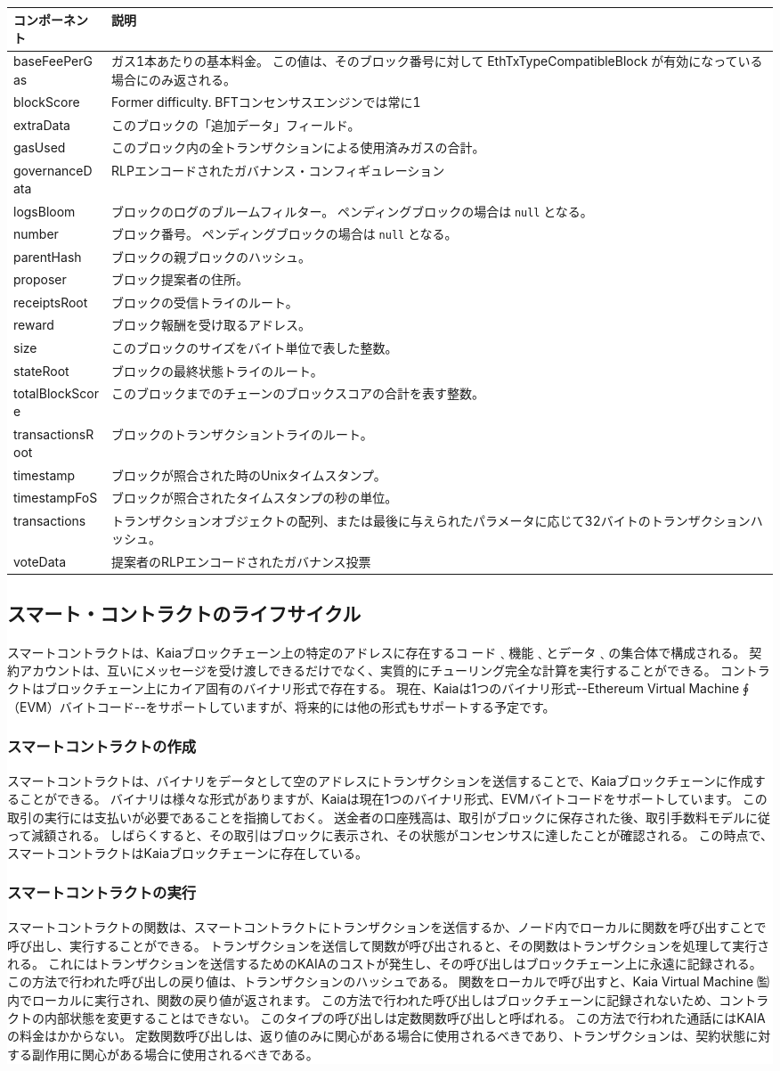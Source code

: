 | コンポーネント          | 説明                                                                           |
| :--------------- | :--------------------------------------------------------------------------- |
| baseFeePerGas    | ガス1本あたりの基本料金。 この値は、そのブロック番号に対して EthTxTypeCompatibleBlock が有効になっている場合にのみ返される。 |
| blockScore       | Former difficulty. BFTコンセンサスエンジンでは常に1                        |
| extraData        | このブロックの「追加データ」フィールド。                                                         |
| gasUsed          | このブロック内の全トランザクションによる使用済みガスの合計。                                               |
| governanceData   | RLPエンコードされたガバナンス・コンフィギュレーション                                                 |
| logsBloom        | ブロックのログのブルームフィルター。 ペンディングブロックの場合は `null` となる。                                |
| number           | ブロック番号。 ペンディングブロックの場合は `null` となる。                                           |
| parentHash       | ブロックの親ブロックのハッシュ。                                                             |
| proposer         | ブロック提案者の住所。                                                                  |
| receiptsRoot     | ブロックの受信トライのルート。                                                              |
| reward           | ブロック報酬を受け取るアドレス。                                                             |
| size             | このブロックのサイズをバイト単位で表した整数。                                                      |
| stateRoot        | ブロックの最終状態トライのルート。                                                            |
| totalBlockScore  | このブロックまでのチェーンのブロックスコアの合計を表す整数。                                               |
| transactionsRoot | ブロックのトランザクショントライのルート。                                                        |
| timestamp        | ブロックが照合された時のUnixタイムスタンプ。                                                     |
| timestampFoS     | ブロックが照合されたタイムスタンプの秒の単位。                                                      |
| transactions     | トランザクションオブジェクトの配列、または最後に与えられたパラメータに応じて32バイトのトランザクションハッシュ。                    |
| voteData         | 提案者のRLPエンコードされたガバナンス投票                                                       |

## スマート・コントラクトのライフサイクル<a id="smart-contract-lifecycle"></a>

スマートコントラクトは、Kaiaブロックチェーン上の特定のアドレスに存在するコ ード﹑機能﹑とデータ﹑の集合体で構成される。 契約アカウントは、互いにメッセージを受け渡しできるだけでなく、実質的にチューリング完全な計算を実行することができる。 コントラクトはブロックチェーン上にカイア固有のバイナリ形式で存在する。 現在、Kaiaは1つのバイナリ形式--Ethereum Virtual Machine ∮（EVM）バイトコード--をサポートしていますが、将来的には他の形式もサポートする予定です。

### スマートコントラクトの作成<a id="creating-smart-contracts"></a>

スマートコントラクトは、バイナリをデータとして空のアドレスにトランザクションを送信することで、Kaiaブロックチェーンに作成することができる。 バイナリは様々な形式がありますが、Kaiaは現在1つのバイナリ形式、EVMバイトコードをサポートしています。 この取引の実行には支払いが必要であることを指摘しておく。 送金者の口座残高は、取引がブロックに保存された後、取引手数料モデルに従って減額される。 しばらくすると、その取引はブロックに表示され、その状態がコンセンサスに達したことが確認される。 この時点で、スマートコントラクトはKaiaブロックチェーンに存在している。

### スマートコントラクトの実行<a id="executing-smart-contracts"></a>

スマートコントラクトの関数は、スマートコントラクトにトランザクションを送信するか、ノード内でローカルに関数を呼び出すことで呼び出し、実行することができる。 トランザクションを送信して関数が呼び出されると、その関数はトランザクションを処理して実行される。 これにはトランザクションを送信するためのKAIAのコストが発生し、その呼び出しはブロックチェーン上に永遠に記録される。 この方法で行われた呼び出しの戻り値は、トランザクションのハッシュである。 関数をローカルで呼び出すと、Kaia Virtual Machine ㈼ 内でローカルに実行され、関数の戻り値が返されます。 この方法で行われた呼び出しはブロックチェーンに記録されないため、コントラクトの内部状態を変更することはできない。 このタイプの呼び出しは定数関数呼び出しと呼ばれる。 この方法で行われた通話にはKAIAの料金はかからない。 定数関数呼び出しは、返り値のみに関心がある場合に使用されるべきであり、トランザクションは、契約状態に対する副作用に関心がある場合に使用されるべきである。
